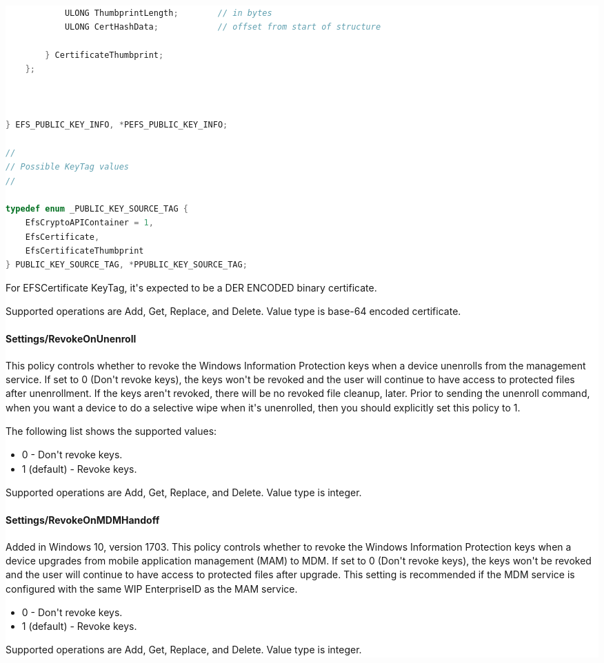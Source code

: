 ```cpp
            ULONG ThumbprintLength;        // in bytes
            ULONG CertHashData;            // offset from start of structure

        } CertificateThumbprint;
    };



} EFS_PUBLIC_KEY_INFO, *PEFS_PUBLIC_KEY_INFO;

//
// Possible KeyTag values
//

typedef enum _PUBLIC_KEY_SOURCE_TAG {
    EfsCryptoAPIContainer = 1,
    EfsCertificate,
    EfsCertificateThumbprint
} PUBLIC_KEY_SOURCE_TAG, *PPUBLIC_KEY_SOURCE_TAG;
```

For EFSCertificate KeyTag, it's expected to be a DER ENCODED binary certificate.

Supported operations are Add, Get, Replace, and Delete. Value type is base-64 encoded certificate.

#### <a href="" id="settings-revokeonunenroll"></a> Settings/RevokeOnUnenroll

This policy controls whether to revoke the Windows Information Protection keys when a device unenrolls from the management service. If set to 0 (Don't revoke keys), the keys won't be revoked and the user will continue to have access to protected files after unenrollment. If the keys aren't revoked, there will be no revoked file cleanup, later. Prior to sending the unenroll command, when you want a device to do a selective wipe when it's unenrolled, then you should explicitly set this policy to 1.

The following list shows the supported values:

- 0 - Don't revoke keys.
- 1 (default) - Revoke keys.

Supported operations are Add, Get, Replace, and Delete. Value type is integer.

#### <a href="" id="settings-revokeonmdmhandoff"></a> Settings/RevokeOnMDMHandoff

Added in Windows 10, version 1703. This policy controls whether to revoke the Windows Information Protection keys when a device upgrades from mobile application management (MAM) to MDM. If set to 0 (Don't revoke keys), the keys won't be revoked and the user will continue to have access to protected files after upgrade. This setting is recommended if the MDM service is configured with the same WIP EnterpriseID as the MAM service.

- 0 - Don't revoke keys.
- 1 (default) - Revoke keys.

Supported operations are Add, Get, Replace, and Delete. Value type is integer.

